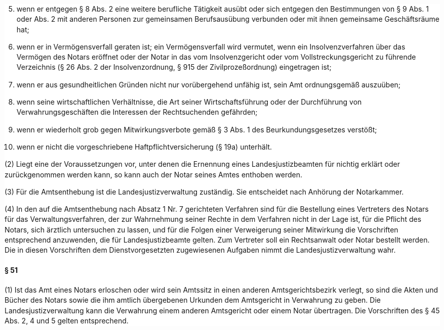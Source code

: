 
5.  wenn er entgegen § 8 Abs. 2 eine weitere berufliche Tätigkeit ausübt
    oder sich entgegen den Bestimmungen von § 9 Abs. 1 oder Abs. 2 mit
    anderen Personen zur gemeinsamen Berufsausübung verbunden oder mit
    ihnen gemeinsame Geschäftsräume hat;


6.  wenn er in Vermögensverfall geraten ist; ein Vermögensverfall wird
    vermutet, wenn ein Insolvenzverfahren über das Vermögen des Notars
    eröffnet oder der Notar in das vom Insolvenzgericht oder vom
    Vollstreckungsgericht zu führende Verzeichnis (§ 26 Abs. 2 der
    Insolvenzordnung, § 915 der Zivilprozeßordnung) eingetragen ist;


7.  wenn er aus gesundheitlichen Gründen nicht nur vorübergehend unfähig
    ist, sein Amt ordnungsgemäß auszuüben;


8.  wenn seine wirtschaftlichen Verhältnisse, die Art seiner
    Wirtschaftsführung oder der Durchführung von Verwahrungsgeschäften die
    Interessen der Rechtsuchenden gefährden;


9.  wenn er wiederholt grob gegen Mitwirkungsverbote gemäß § 3 Abs. 1 des
    Beurkundungsgesetzes verstößt;


10. wenn er nicht die vorgeschriebene Haftpflichtversicherung (§ 19a)
    unterhält.




(2) Liegt eine der Voraussetzungen vor, unter denen die Ernennung
eines Landesjustizbeamten für nichtig erklärt oder zurückgenommen
werden kann, so kann auch der Notar seines Amtes enthoben werden.

(3) Für die Amtsenthebung ist die Landesjustizverwaltung zuständig.
Sie entscheidet nach Anhörung der Notarkammer.

(4) In den auf die Amtsenthebung nach Absatz 1 Nr. 7 gerichteten
Verfahren sind für die Bestellung eines Vertreters des Notars für das
Verwaltungsverfahren, der zur Wahrnehmung seiner Rechte in dem
Verfahren nicht in der Lage ist, für die Pflicht des Notars, sich
ärztlich untersuchen zu lassen, und für die Folgen einer Verweigerung
seiner Mitwirkung die Vorschriften entsprechend anzuwenden, die für
Landesjustizbeamte gelten. Zum Vertreter soll ein Rechtsanwalt oder
Notar bestellt werden. Die in diesen Vorschriften dem
Dienstvorgesetzten zugewiesenen Aufgaben nimmt die
Landesjustizverwaltung wahr.


#### § 51

(1) Ist das Amt eines Notars erloschen oder wird sein Amtssitz in
einen anderen Amtsgerichtsbezirk verlegt, so sind die Akten und Bücher
des Notars sowie die ihm amtlich übergebenen Urkunden dem Amtsgericht
in Verwahrung zu geben. Die Landesjustizverwaltung kann die Verwahrung
einem anderen Amtsgericht oder einem Notar übertragen. Die
Vorschriften des § 45 Abs. 2, 4 und 5 gelten entsprechend.
